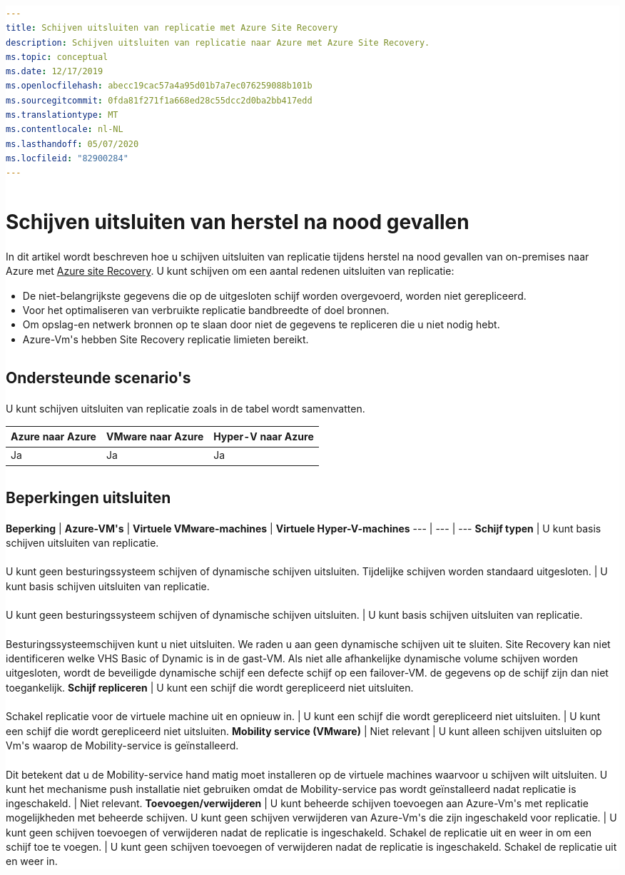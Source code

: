 ```yaml
---
title: Schijven uitsluiten van replicatie met Azure Site Recovery
description: Schijven uitsluiten van replicatie naar Azure met Azure Site Recovery.
ms.topic: conceptual
ms.date: 12/17/2019
ms.openlocfilehash: abecc19cac57a4a95d01b7a7ec076259088b101b
ms.sourcegitcommit: 0fda81f271f1a668ed28c55dcc2d0ba2bb417edd
ms.translationtype: MT
ms.contentlocale: nl-NL
ms.lasthandoff: 05/07/2020
ms.locfileid: "82900284"
---
```

# <a name="exclude-disks-from-disaster-recovery"></a>Schijven uitsluiten van herstel na nood gevallen

In dit artikel wordt beschreven hoe u schijven uitsluiten van replicatie tijdens herstel na nood gevallen van on-premises naar Azure met [Azure site Recovery](site-recovery-overview.md). U kunt schijven om een aantal redenen uitsluiten van replicatie:

- De niet-belangrijkste gegevens die op de uitgesloten schijf worden overgevoerd, worden niet gerepliceerd.
- Voor het optimaliseren van verbruikte replicatie bandbreedte of doel bronnen.
- Om opslag-en netwerk bronnen op te slaan door niet de gegevens te repliceren die u niet nodig hebt.
- Azure-Vm's hebben Site Recovery replicatie limieten bereikt.


## <a name="supported-scenarios"></a>Ondersteunde scenario's

U kunt schijven uitsluiten van replicatie zoals in de tabel wordt samenvatten.

**Azure naar Azure** | **VMware naar Azure** | **Hyper-V naar Azure** 
--- | --- | ---
Ja | Ja | Ja 

## <a name="exclude-limitations"></a>Beperkingen uitsluiten

**Beperking** | **Azure-VM's** | **Virtuele VMware-machines** | **Virtuele Hyper-V-machines**
--- | --- | ---
**Schijf typen** | U kunt basis schijven uitsluiten van replicatie.<br/><br/> U kunt geen besturingssysteem schijven of dynamische schijven uitsluiten. Tijdelijke schijven worden standaard uitgesloten. | U kunt basis schijven uitsluiten van replicatie.<br/><br/> U kunt geen besturingssysteem schijven of dynamische schijven uitsluiten. | U kunt basis schijven uitsluiten van replicatie.<br/><br/> Besturingssysteemschijven kunt u niet uitsluiten. We raden u aan geen dynamische schijven uit te sluiten. Site Recovery kan niet identificeren welke VHS Basic of Dynamic is in de gast-VM. Als niet alle afhankelijke dynamische volume schijven worden uitgesloten, wordt de beveiligde dynamische schijf een defecte schijf op een failover-VM. de gegevens op de schijf zijn dan niet toegankelijk.
**Schijf repliceren** | U kunt een schijf die wordt gerepliceerd niet uitsluiten.<br/><br/> Schakel replicatie voor de virtuele machine uit en opnieuw in. |  U kunt een schijf die wordt gerepliceerd niet uitsluiten. |  U kunt een schijf die wordt gerepliceerd niet uitsluiten.
**Mobility service (VMware)** | Niet relevant | U kunt alleen schijven uitsluiten op Vm's waarop de Mobility-service is geïnstalleerd.<br/><br/> Dit betekent dat u de Mobility-service hand matig moet installeren op de virtuele machines waarvoor u schijven wilt uitsluiten. U kunt het mechanisme push installatie niet gebruiken omdat de Mobility-service pas wordt geïnstalleerd nadat replicatie is ingeschakeld. | Niet relevant.
**Toevoegen/verwijderen** | U kunt beheerde schijven toevoegen aan Azure-Vm's met replicatie mogelijkheden met beheerde schijven. U kunt geen schijven verwijderen van Azure-Vm's die zijn ingeschakeld voor replicatie. | U kunt geen schijven toevoegen of verwijderen nadat de replicatie is ingeschakeld. Schakel de replicatie uit en weer in om een schijf toe te voegen. | U kunt geen schijven toevoegen of verwijderen nadat de replicatie is ingeschakeld. Schakel de replicatie uit en weer in.